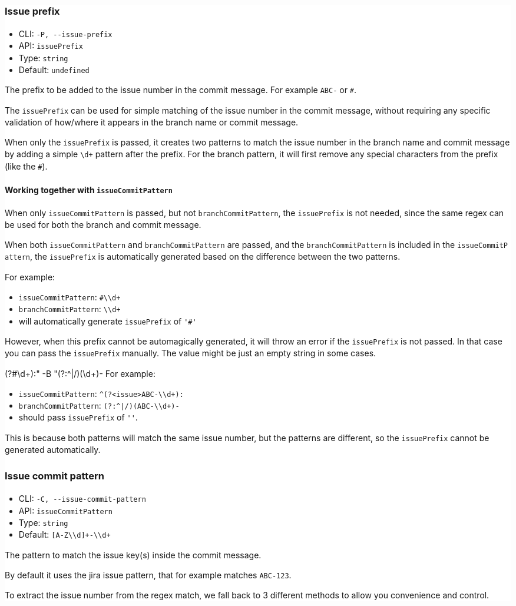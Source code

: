 ### Issue prefix

- CLI: `-P, --issue-prefix`
- API: `issuePrefix`
- Type: `string`
- Default: `undefined`

The prefix to be added to the issue number in the commit message. For example `ABC-` or `#`.

The `issuePrefix` can be used for simple matching of the issue number in the commit message, without
requiring any specific validation of how/where it appears in the branch name or commit message.

When only the `issuePrefix` is passed, it creates two patterns to match the issue number in the
branch name and commit message by adding a simple `\d+` pattern after the prefix. For the branch
pattern, it will first remove any special characters from the prefix (like the `#`).

#### Working together with `issueCommitPattern`

When only `issueCommitPattern` is passed, but not `branchCommitPattern`, the `issuePrefix` is not
needed, since the same regex can be used for both the branch and commit message.

When both `issueCommitPattern` and `branchCommitPattern` are passed, and the `branchCommitPattern`
is included in the `issueCommitPattern`, the `issuePrefix` is automatically generated based on the
difference between the two patterns.

For example:

- `issueCommitPattern`: `#\\d+`
- `branchCommitPattern`: `\\d+`
- will automatically generate `issuePrefix` of `'#'`

However, when this prefix cannot be automagically generated, it will throw an error if the
`issuePrefix` is not passed. In that case you can pass the `issuePrefix` manually. The value might
be just an empty string in some cases.

(?<issue>#\\d+):" -B "(?:^|/)(\\d+)- For example:

- `issueCommitPattern`: `^(?<issue>ABC-\\d+):`
- `branchCommitPattern`: `(?:^|/)(ABC-\\d+)-`
- should pass `issuePrefix` of `''`.

This is because both patterns will match the same issue number, but the patterns are different, so
the `issuePrefix` cannot be generated automatically.

### Issue commit pattern

- CLI: `-C, --issue-commit-pattern`
- API: `issueCommitPattern`
- Type: `string`
- Default: `[A-Z\\d]+-\\d+`

The pattern to match the issue key(s) inside the commit message.

By default it uses the jira issue pattern, that for example matches `ABC-123`.

To extract the issue number from the regex match, we fall back to 3 different methods to allow you
convenience and control.
